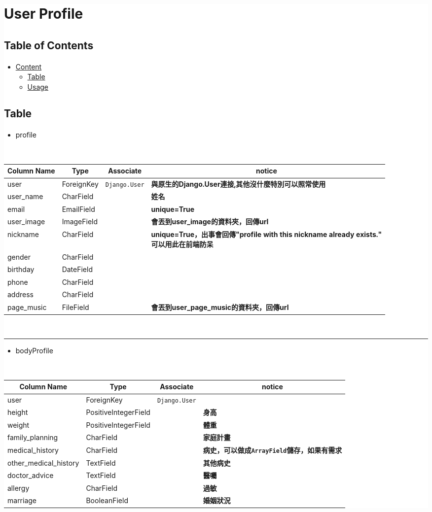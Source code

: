 # User Profile

## Table of Contents

- [Content](#content)
  - [Table](#table-of-contents)
  - [Usage](#usage)


## Table
* profile

<br/>

| Column Name | Type | Associate | notice                                                                     |
|-------------|------|-----------------|----------------------------------------------------------------------------|
| user| ForeignKey |`Django.User`| **與原生的Django.User連接,其他沒什麼特別可以照常使用**                                        |
|user_name| CharField           |  | **姓名**                          |
|email| EmailField | | **unique=True** |
|user_image| ImageField | | **會丟到user_image的資料夾，回傳url**                                                |
|nickname| CharField | | **unique=True，出事會回傳"profile with this nickname already exists."<br/>可以用此在前端防呆** |
|gender| CharField | |                                                                            |
|birthday| DateField | |                                                                            |
|phone| CharField | |                                                                            |
|address| CharField | |                                                                            |
|page_music| FileField | | **會丟到user_page_music的資料夾，回傳url**                                                 |

<br/>

-------------------

* bodyProfile

<br/>

| Column Name | Type                 | Associate   | notice                          |
|-------------|----------------------|-------------|---------------------------------|
| user| ForeignKey           | `Django.User` |                                 |
| height| PositiveIntegerField           |  | **身高**                          |
| weight| PositiveIntegerField           |  | **體重**                          |
| family_planning| CharField           |  | **家庭計畫**                        |
| medical_history| CharField           |  | **病史，可以做成`ArrayField`儲存，如果有需求** |
| other_medical_history| TextField           |  | **其他病史**                        |
| doctor_advice| TextField           |  | **醫囑**                          |
| allergy| CharField           |  | **過敏**                          |
| marriage| BooleanField           |  | **婚姻狀況**                        |
